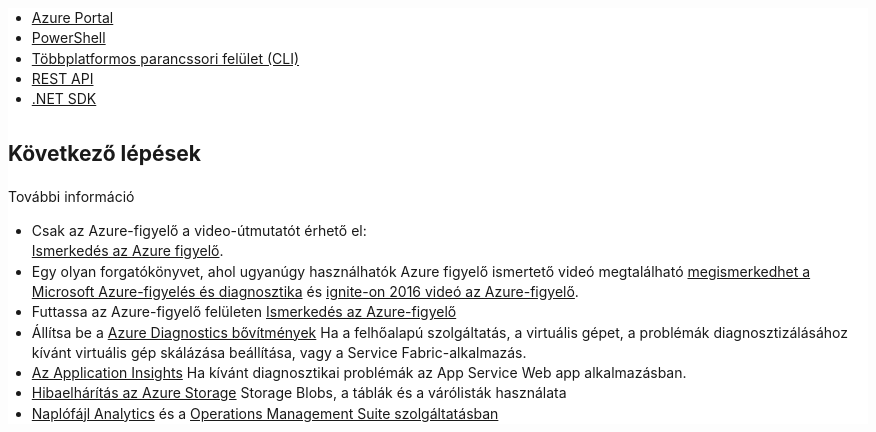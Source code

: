 * [Azure Portal](https://portal.azure.com)
* [PowerShell](insights-powershell-samples.md)  
* [Többplatformos parancssori felület (CLI)](insights-cli-samples.md)
* [REST API](https://docs.microsoft.com/rest/api/monitor/)
* [.NET SDK](http://www.nuget.org/packages/Microsoft.Azure.Management.Monitor)

## <a name="next-steps"></a>Következő lépések
További információ
- Csak az Azure-figyelő a video-útmutatót érhető el:  
[Ismerkedés az Azure figyelő](https://channel9.msdn.com/Blogs/Azure-Monitoring/Get-Started-with-Azure-Monitor). 
- Egy olyan forgatókönyvet, ahol ugyanúgy használhatók Azure figyelő ismertető videó megtalálható [megismerkedhet a Microsoft Azure-figyelés és diagnosztika](https://channel9.msdn.com/events/Ignite/2016/BRK2234) és [ignite-on 2016 videó az Azure-figyelő](https://myignite.microsoft.com/videos/4977).
- Futtassa az Azure-figyelő felületen [Ismerkedés az Azure-figyelő](monitoring-get-started.md)
- Állítsa be a [Azure Diagnostics bővítmények](../azure-diagnostics.md) Ha a felhőalapú szolgáltatás, a virtuális gépet, a problémák diagnosztizálásához kívánt virtuális gép skálázása beállítása, vagy a Service Fabric-alkalmazás.
- [Az Application Insights](https://azure.microsoft.com/documentation/services/application-insights/) Ha kívánt diagnosztikai problémák az App Service Web app alkalmazásban.
- [Hibaelhárítás az Azure Storage](../storage/common/storage-e2e-troubleshooting.md) Storage Blobs, a táblák és a várólisták használata
- [Naplófájl Analytics](https://azure.microsoft.com/documentation/services/log-analytics/) és a [Operations Management Suite szolgáltatásban](https://www.microsoft.com/oms/)
